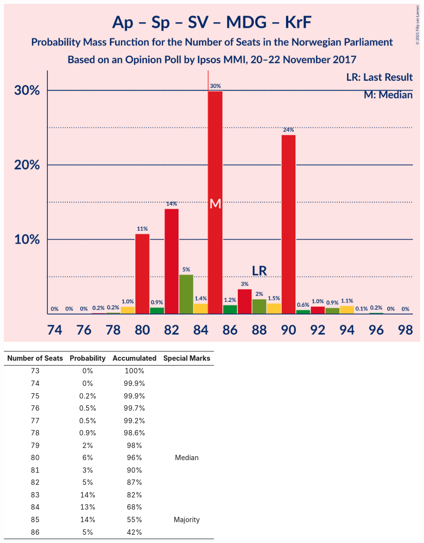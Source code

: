 ![Graph with seats probability mass function not yet produced](2017-11-22-IpsosMMI-coalitions-seats-pmf-ap–sp–sv–mdg–krf.png "Seats Probability Mass Function")

| Number of Seats | Probability | Accumulated | Special Marks |
|:---------------:|:-----------:|:-----------:|:-------------:|
| 73 | 0% | 100% |  |
| 74 | 0% | 99.9% |  |
| 75 | 0.2% | 99.9% |  |
| 76 | 0.5% | 99.7% |  |
| 77 | 0.5% | 99.2% |  |
| 78 | 0.9% | 98.6% |  |
| 79 | 2% | 98% |  |
| 80 | 6% | 96% | Median |
| 81 | 3% | 90% |  |
| 82 | 5% | 87% |  |
| 83 | 14% | 82% |  |
| 84 | 13% | 68% |  |
| 85 | 14% | 55% | Majority |
| 86 | 5% | 42% |  |